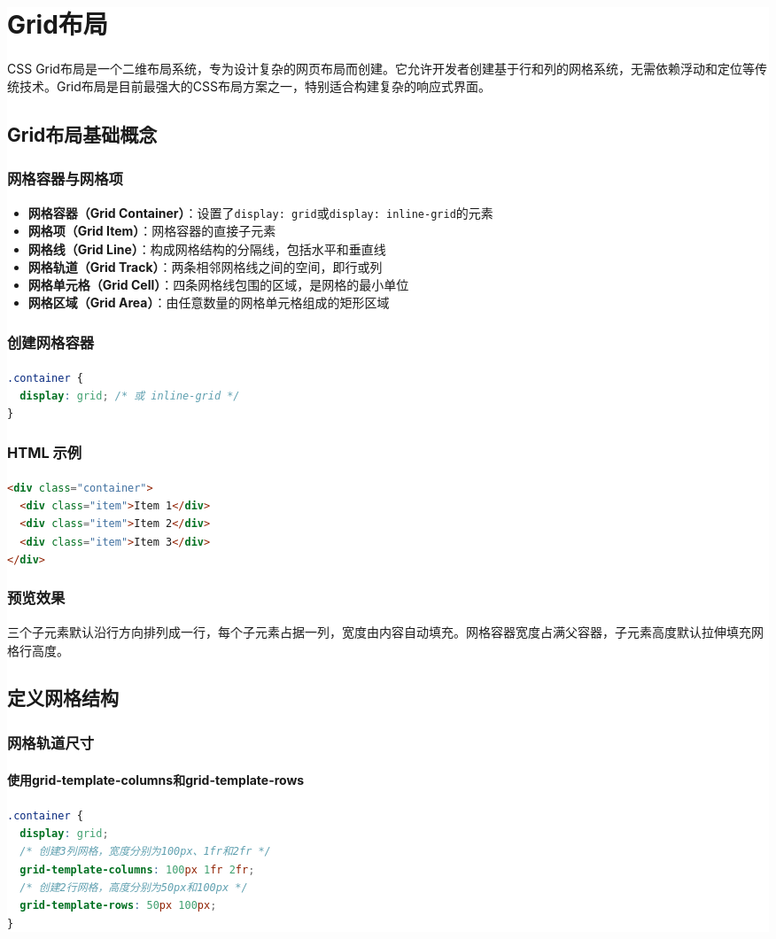 # Grid布局

CSS Grid布局是一个二维布局系统，专为设计复杂的网页布局而创建。它允许开发者创建基于行和列的网格系统，无需依赖浮动和定位等传统技术。Grid布局是目前最强大的CSS布局方案之一，特别适合构建复杂的响应式界面。

## Grid布局基础概念

### 网格容器与网格项

- **网格容器（Grid Container）**：设置了`display: grid`或`display: inline-grid`的元素
- **网格项（Grid Item）**：网格容器的直接子元素
- **网格线（Grid Line）**：构成网格结构的分隔线，包括水平和垂直线
- **网格轨道（Grid Track）**：两条相邻网格线之间的空间，即行或列
- **网格单元格（Grid Cell）**：四条网格线包围的区域，是网格的最小单位
- **网格区域（Grid Area）**：由任意数量的网格单元格组成的矩形区域

### 创建网格容器

```css
.container {
  display: grid; /* 或 inline-grid */
}
```

### HTML 示例
```html
<div class="container">
  <div class="item">Item 1</div>
  <div class="item">Item 2</div>
  <div class="item">Item 3</div>
</div>
```

### 预览效果
三个子元素默认沿行方向排列成一行，每个子元素占据一列，宽度由内容自动填充。网格容器宽度占满父容器，子元素高度默认拉伸填充网格行高度。

## 定义网格结构

### 网格轨道尺寸

#### 使用grid-template-columns和grid-template-rows

```css
.container {
  display: grid;
  /* 创建3列网格，宽度分别为100px、1fr和2fr */
  grid-template-columns: 100px 1fr 2fr;
  /* 创建2行网格，高度分别为50px和100px */
  grid-template-rows: 50px 100px;
}
```
